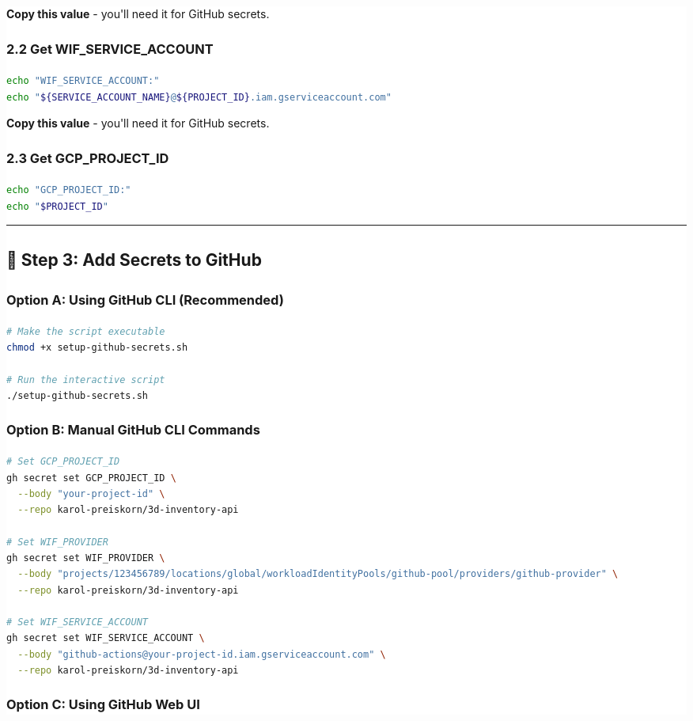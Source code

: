 **Copy this value** - you'll need it for GitHub secrets.

### 2.2 Get WIF_SERVICE_ACCOUNT

```bash
echo "WIF_SERVICE_ACCOUNT:"
echo "${SERVICE_ACCOUNT_NAME}@${PROJECT_ID}.iam.gserviceaccount.com"
```

**Copy this value** - you'll need it for GitHub secrets.

### 2.3 Get GCP_PROJECT_ID

```bash
echo "GCP_PROJECT_ID:"
echo "$PROJECT_ID"
```

---

## 🎯 Step 3: Add Secrets to GitHub

### Option A: Using GitHub CLI (Recommended)

```bash
# Make the script executable
chmod +x setup-github-secrets.sh

# Run the interactive script
./setup-github-secrets.sh
```

### Option B: Manual GitHub CLI Commands

```bash
# Set GCP_PROJECT_ID
gh secret set GCP_PROJECT_ID \
  --body "your-project-id" \
  --repo karol-preiskorn/3d-inventory-api

# Set WIF_PROVIDER
gh secret set WIF_PROVIDER \
  --body "projects/123456789/locations/global/workloadIdentityPools/github-pool/providers/github-provider" \
  --repo karol-preiskorn/3d-inventory-api

# Set WIF_SERVICE_ACCOUNT
gh secret set WIF_SERVICE_ACCOUNT \
  --body "github-actions@your-project-id.iam.gserviceaccount.com" \
  --repo karol-preiskorn/3d-inventory-api
```

### Option C: Using GitHub Web UI

